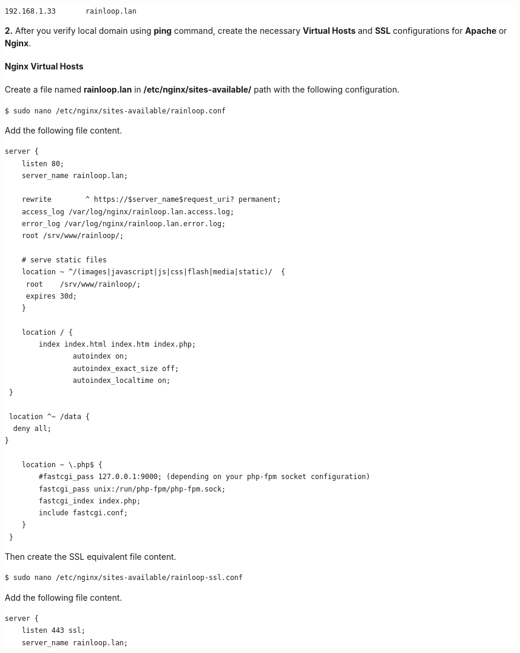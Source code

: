     192.168.1.33       rainloop.lan

**2.** After you verify local domain using **ping** command, create the necessary **Virtual Hosts** and **SSL** configurations for **Apache** or **Nginx**.

#### Nginx Virtual Hosts ####

Create a file named **rainloop.lan** in **/etc/nginx/sites-available/** path with the following configuration.

    $ sudo nano /etc/nginx/sites-available/rainloop.conf

Add the following file content.

    server {
        listen 80;
        server_name rainloop.lan;
    
        rewrite        ^ https://$server_name$request_uri? permanent;
        access_log /var/log/nginx/rainloop.lan.access.log;
        error_log /var/log/nginx/rainloop.lan.error.log;
        root /srv/www/rainloop/;
    
        # serve static files
        location ~ ^/(images|javascript|js|css|flash|media|static)/  {
         root    /srv/www/rainloop/;
         expires 30d;
        }
    
        location / {
            index index.html index.htm index.php;
                    autoindex on;
                    autoindex_exact_size off;
                    autoindex_localtime on;
     }
    
     location ^~ /data {
      deny all;
    }
    
        location ~ \.php$ {
            #fastcgi_pass 127.0.0.1:9000; (depending on your php-fpm socket configuration)
            fastcgi_pass unix:/run/php-fpm/php-fpm.sock;
            fastcgi_index index.php;
            include fastcgi.conf;
        }
     }

Then create the SSL equivalent file content.

    $ sudo nano /etc/nginx/sites-available/rainloop-ssl.conf

Add the following file content.

    server {
        listen 443 ssl;
        server_name rainloop.lan;
    